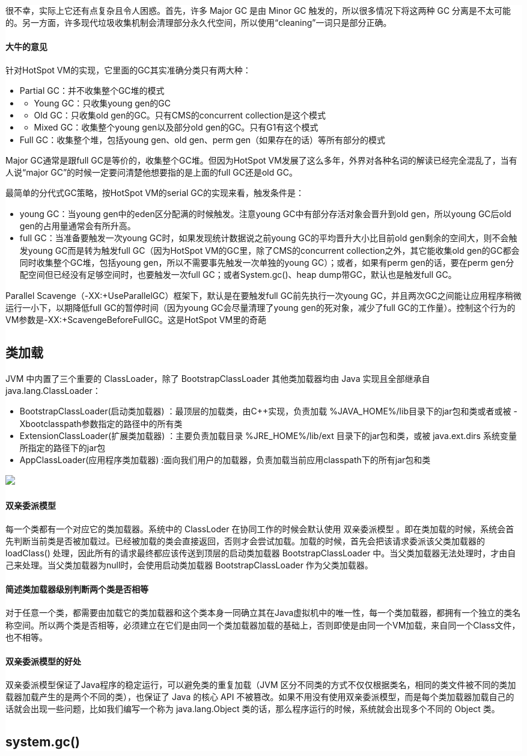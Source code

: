 很不幸，实际上它还有点复杂且令人困惑。首先，许多 Major GC 是由 Minor GC 触发的，所以很多情况下将这两种 GC 分离是不太可能的。另一方面，许多现代垃圾收集机制会清理部分永久代空间，所以使用“cleaning”一词只是部分正确。

#### 大牛的意见
针对HotSpot VM的实现，它里面的GC其实准确分类只有两大种：
- Partial GC：并不收集整个GC堆的模式
- - Young GC：只收集young gen的GC
- - Old GC：只收集old gen的GC。只有CMS的concurrent collection是这个模式
- - Mixed GC：收集整个young gen以及部分old gen的GC。只有G1有这个模式
- Full GC：收集整个堆，包括young gen、old gen、perm gen（如果存在的话）等所有部分的模式

Major GC通常是跟full GC是等价的，收集整个GC堆。但因为HotSpot VM发展了这么多年，外界对各种名词的解读已经完全混乱了，当有人说“major GC”的时候一定要问清楚他想要指的是上面的full GC还是old GC。  

最简单的分代式GC策略，按HotSpot VM的serial GC的实现来看，触发条件是：  
- young GC：当young gen中的eden区分配满的时候触发。注意young GC中有部分存活对象会晋升到old gen，所以young GC后old gen的占用量通常会有所升高。
- full GC：当准备要触发一次young GC时，如果发现统计数据说之前young GC的平均晋升大小比目前old gen剩余的空间大，则不会触发young GC而是转为触发full GC（因为HotSpot VM的GC里，除了CMS的concurrent collection之外，其它能收集old gen的GC都会同时收集整个GC堆，包括young gen，所以不需要事先触发一次单独的young GC）；或者，如果有perm gen的话，要在perm gen分配空间但已经没有足够空间时，也要触发一次full GC；或者System.gc()、heap dump带GC，默认也是触发full GC。

Parallel Scavenge（-XX:+UseParallelGC）框架下，默认是在要触发full GC前先执行一次young GC，并且两次GC之间能让应用程序稍微运行一小下，以期降低full GC的暂停时间（因为young GC会尽量清理了young gen的死对象，减少了full GC的工作量）。控制这个行为的VM参数是-XX:+ScavengeBeforeFullGC。这是HotSpot VM里的奇葩

## 类加载

JVM 中内置了三个重要的 ClassLoader，除了 BootstrapClassLoader 其他类加载器均由 Java 实现且全部继承自java.lang.ClassLoader：  
- BootstrapClassLoader(启动类加载器) ：最顶层的加载类，由C++实现，负责加载 %JAVA_HOME%/lib目录下的jar包和类或者或被 -Xbootclasspath参数指定的路径中的所有类
- ExtensionClassLoader(扩展类加载器) ：主要负责加载目录 %JRE_HOME%/lib/ext 目录下的jar包和类，或被 java.ext.dirs 系统变量所指定的路径下的jar包
- AppClassLoader(应用程序类加载器) :面向我们用户的加载器，负责加载当前应用classpath下的所有jar包和类

![](https://ws1.sinaimg.cn/large/005L0VzSgy1g5z3jdk75cj30dp0e7ab9.jpg)

#### 双亲委派模型
每一个类都有一个对应它的类加载器。系统中的 ClassLoder 在协同工作的时候会默认使用 双亲委派模型 。即在类加载的时候，系统会首先判断当前类是否被加载过。已经被加载的类会直接返回，否则才会尝试加载。加载的时候，首先会把该请求委派该父类加载器的 loadClass() 处理，因此所有的请求最终都应该传送到顶层的启动类加载器 BootstrapClassLoader 中。当父类加载器无法处理时，才由自己来处理。当父类加载器为null时，会使用启动类加载器 BootstrapClassLoader 作为父类加载器。

#### 简述类加载器级别判断两个类是否相等
对于任意一个类，都需要由加载它的类加载器和这个类本身一同确立其在Java虚拟机中的唯一性，每一个类加载器，都拥有一个独立的类名称空间。所以两个类是否相等，必须建立在它们是由同一个类加载器加载的基础上，否则即使是由同一个VM加载，来自同一个Class文件，也不相等。

#### 双亲委派模型的好处
双亲委派模型保证了Java程序的稳定运行，可以避免类的重复加载（JVM 区分不同类的方式不仅仅根据类名，相同的类文件被不同的类加载器加载产生的是两个不同的类），也保证了 Java 的核心 API 不被篡改。如果不用没有使用双亲委派模型，而是每个类加载器加载自己的话就会出现一些问题，比如我们编写一个称为 java.lang.Object 类的话，那么程序运行的时候，系统就会出现多个不同的 Object 类。

## system.gc()
